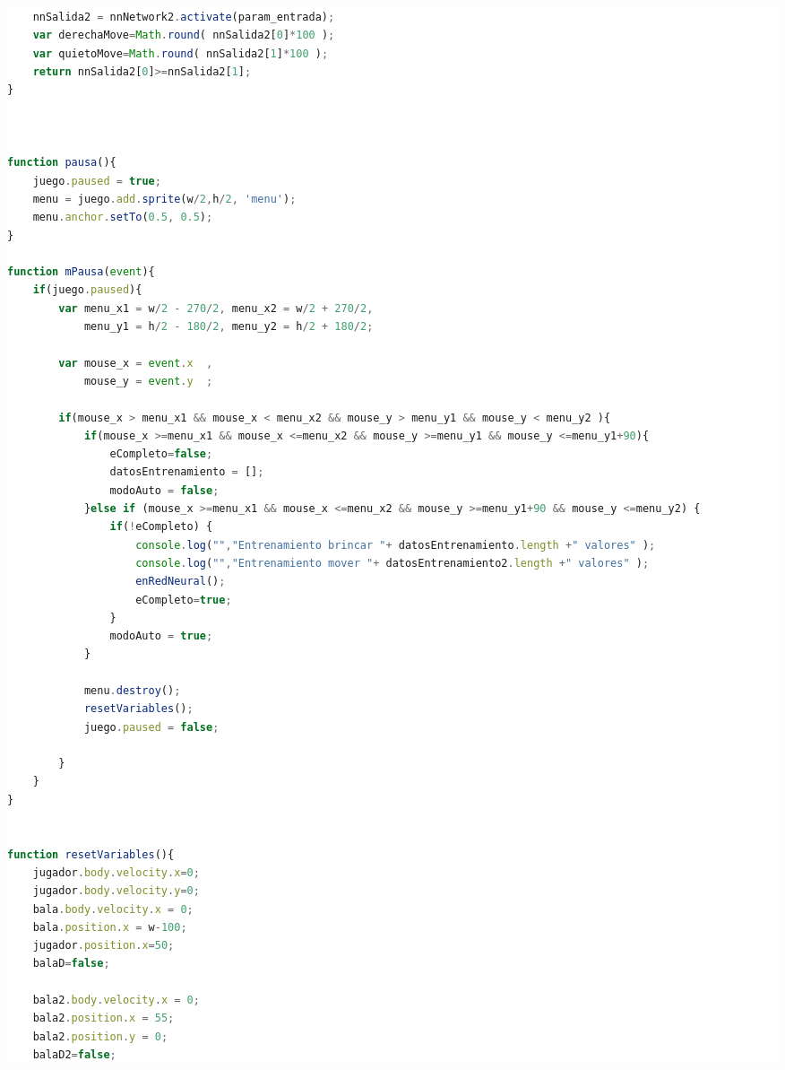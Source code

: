 ```jsx
    nnSalida2 = nnNetwork2.activate(param_entrada);
    var derechaMove=Math.round( nnSalida2[0]*100 );
    var quietoMove=Math.round( nnSalida2[1]*100 );
    return nnSalida2[0]>=nnSalida2[1];
}



function pausa(){
    juego.paused = true;
    menu = juego.add.sprite(w/2,h/2, 'menu');
    menu.anchor.setTo(0.5, 0.5);
}

function mPausa(event){
    if(juego.paused){
        var menu_x1 = w/2 - 270/2, menu_x2 = w/2 + 270/2,
            menu_y1 = h/2 - 180/2, menu_y2 = h/2 + 180/2;

        var mouse_x = event.x  ,
            mouse_y = event.y  ;

        if(mouse_x > menu_x1 && mouse_x < menu_x2 && mouse_y > menu_y1 && mouse_y < menu_y2 ){
            if(mouse_x >=menu_x1 && mouse_x <=menu_x2 && mouse_y >=menu_y1 && mouse_y <=menu_y1+90){
                eCompleto=false;
                datosEntrenamiento = [];
                modoAuto = false;
            }else if (mouse_x >=menu_x1 && mouse_x <=menu_x2 && mouse_y >=menu_y1+90 && mouse_y <=menu_y2) {
                if(!eCompleto) {
                    console.log("","Entrenamiento brincar "+ datosEntrenamiento.length +" valores" );
                    console.log("","Entrenamiento mover "+ datosEntrenamiento2.length +" valores" );
                    enRedNeural();
                    eCompleto=true;
                }
                modoAuto = true;
            }

            menu.destroy();
            resetVariables();
            juego.paused = false;

        }
    }
}


function resetVariables(){
    jugador.body.velocity.x=0;
    jugador.body.velocity.y=0;
    bala.body.velocity.x = 0;
    bala.position.x = w-100;
    jugador.position.x=50;
    balaD=false;

    bala2.body.velocity.x = 0;
    bala2.position.x = 55;
    bala2.position.y = 0;
    balaD2=false;

```